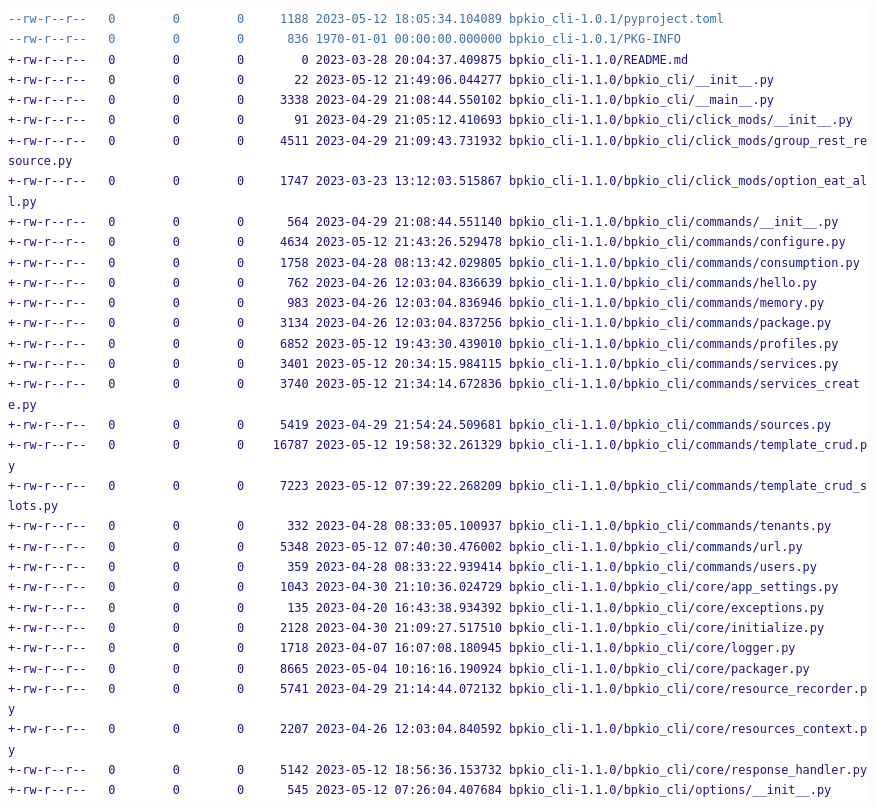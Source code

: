 ```diff
--rw-r--r--   0        0        0     1188 2023-05-12 18:05:34.104089 bpkio_cli-1.0.1/pyproject.toml
--rw-r--r--   0        0        0      836 1970-01-01 00:00:00.000000 bpkio_cli-1.0.1/PKG-INFO
+-rw-r--r--   0        0        0        0 2023-03-28 20:04:37.409875 bpkio_cli-1.1.0/README.md
+-rw-r--r--   0        0        0       22 2023-05-12 21:49:06.044277 bpkio_cli-1.1.0/bpkio_cli/__init__.py
+-rw-r--r--   0        0        0     3338 2023-04-29 21:08:44.550102 bpkio_cli-1.1.0/bpkio_cli/__main__.py
+-rw-r--r--   0        0        0       91 2023-04-29 21:05:12.410693 bpkio_cli-1.1.0/bpkio_cli/click_mods/__init__.py
+-rw-r--r--   0        0        0     4511 2023-04-29 21:09:43.731932 bpkio_cli-1.1.0/bpkio_cli/click_mods/group_rest_resource.py
+-rw-r--r--   0        0        0     1747 2023-03-23 13:12:03.515867 bpkio_cli-1.1.0/bpkio_cli/click_mods/option_eat_all.py
+-rw-r--r--   0        0        0      564 2023-04-29 21:08:44.551140 bpkio_cli-1.1.0/bpkio_cli/commands/__init__.py
+-rw-r--r--   0        0        0     4634 2023-05-12 21:43:26.529478 bpkio_cli-1.1.0/bpkio_cli/commands/configure.py
+-rw-r--r--   0        0        0     1758 2023-04-28 08:13:42.029805 bpkio_cli-1.1.0/bpkio_cli/commands/consumption.py
+-rw-r--r--   0        0        0      762 2023-04-26 12:03:04.836639 bpkio_cli-1.1.0/bpkio_cli/commands/hello.py
+-rw-r--r--   0        0        0      983 2023-04-26 12:03:04.836946 bpkio_cli-1.1.0/bpkio_cli/commands/memory.py
+-rw-r--r--   0        0        0     3134 2023-04-26 12:03:04.837256 bpkio_cli-1.1.0/bpkio_cli/commands/package.py
+-rw-r--r--   0        0        0     6852 2023-05-12 19:43:30.439010 bpkio_cli-1.1.0/bpkio_cli/commands/profiles.py
+-rw-r--r--   0        0        0     3401 2023-05-12 20:34:15.984115 bpkio_cli-1.1.0/bpkio_cli/commands/services.py
+-rw-r--r--   0        0        0     3740 2023-05-12 21:34:14.672836 bpkio_cli-1.1.0/bpkio_cli/commands/services_create.py
+-rw-r--r--   0        0        0     5419 2023-04-29 21:54:24.509681 bpkio_cli-1.1.0/bpkio_cli/commands/sources.py
+-rw-r--r--   0        0        0    16787 2023-05-12 19:58:32.261329 bpkio_cli-1.1.0/bpkio_cli/commands/template_crud.py
+-rw-r--r--   0        0        0     7223 2023-05-12 07:39:22.268209 bpkio_cli-1.1.0/bpkio_cli/commands/template_crud_slots.py
+-rw-r--r--   0        0        0      332 2023-04-28 08:33:05.100937 bpkio_cli-1.1.0/bpkio_cli/commands/tenants.py
+-rw-r--r--   0        0        0     5348 2023-05-12 07:40:30.476002 bpkio_cli-1.1.0/bpkio_cli/commands/url.py
+-rw-r--r--   0        0        0      359 2023-04-28 08:33:22.939414 bpkio_cli-1.1.0/bpkio_cli/commands/users.py
+-rw-r--r--   0        0        0     1043 2023-04-30 21:10:36.024729 bpkio_cli-1.1.0/bpkio_cli/core/app_settings.py
+-rw-r--r--   0        0        0      135 2023-04-20 16:43:38.934392 bpkio_cli-1.1.0/bpkio_cli/core/exceptions.py
+-rw-r--r--   0        0        0     2128 2023-04-30 21:09:27.517510 bpkio_cli-1.1.0/bpkio_cli/core/initialize.py
+-rw-r--r--   0        0        0     1718 2023-04-07 16:07:08.180945 bpkio_cli-1.1.0/bpkio_cli/core/logger.py
+-rw-r--r--   0        0        0     8665 2023-05-04 10:16:16.190924 bpkio_cli-1.1.0/bpkio_cli/core/packager.py
+-rw-r--r--   0        0        0     5741 2023-04-29 21:14:44.072132 bpkio_cli-1.1.0/bpkio_cli/core/resource_recorder.py
+-rw-r--r--   0        0        0     2207 2023-04-26 12:03:04.840592 bpkio_cli-1.1.0/bpkio_cli/core/resources_context.py
+-rw-r--r--   0        0        0     5142 2023-05-12 18:56:36.153732 bpkio_cli-1.1.0/bpkio_cli/core/response_handler.py
+-rw-r--r--   0        0        0      545 2023-05-12 07:26:04.407684 bpkio_cli-1.1.0/bpkio_cli/options/__init__.py
```